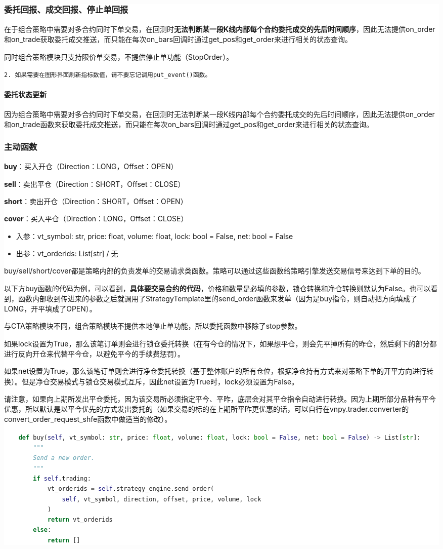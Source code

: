  

### 委托回报、成交回报、停止单回报

在于组合策略中需要对多合约同时下单交易，在回测时**无法判断某一段K线内部每个合约委托成交的先后时间顺序**，因此无法提供on_order和on_trade获取委托成交推送，而只能在每次on_bars回调时通过get_pos和get_order来进行相关的状态查询。

同时组合策略模块只支持限价单交易，不提供停止单功能（StopOrder）。

    2. 如果需要在图形界面刷新指标数值，请不要忘记调用put_event()函数。

#### 委托状态更新

因为组合策略中需要对多合约同时下单交易，在回测时无法判断某一段K线内部每个合约委托成交的先后时间顺序，因此无法提供on_order和on_trade函数来获取委托成交推送，而只能在每次on_bars回调时通过get_pos和get_order来进行相关的状态查询。

### 主动函数

**buy**：买入开仓（Direction：LONG，Offset：OPEN）

**sell**：卖出平仓（Direction：SHORT，Offset：CLOSE）

**short**：卖出开仓（Direction：SHORT，Offset：OPEN）

**cover**：买入平仓（Direction：LONG，Offset：CLOSE）

* 入参：vt_symbol: str, price: float, volume: float, lock: bool = False, net: bool = False

* 出参：vt_orderids: List[str] / 无 

buy/sell/short/cover都是策略内部的负责发单的交易请求类函数。策略可以通过这些函数给策略引擎发送交易信号来达到下单的目的。

以下方buy函数的代码为例，可以看到，**具体要交易合约的代码**，价格和数量是必填的参数，锁仓转换和净仓转换则默认为False。也可以看到，函数内部收到传进来的参数之后就调用了StrategyTemplate里的send_order函数来发单（因为是buy指令，则自动把方向填成了LONG，开平填成了OPEN）。

与CTA策略模块不同，组合策略模块不提供本地停止单功能，所以委托函数中移除了stop参数。

如果lock设置为True，那么该笔订单则会进行锁仓委托转换（在有今仓的情况下，如果想平仓，则会先平掉所有的昨仓，然后剩下的部分都进行反向开仓来代替平今仓，以避免平今的手续费惩罚）。

如果net设置为True，那么该笔订单则会进行净仓委托转换（基于整体账户的所有仓位，根据净仓持有方式来对策略下单的开平方向进行转换）。但是净仓交易模式与锁仓交易模式互斥，因此net设置为True时，lock必须设置为False。

请注意，如果向上期所发出平仓委托，因为该交易所必须指定平今、平昨，底层会对其平仓指令自动进行转换。因为上期所部分品种有平今优惠，所以默认是以平今优先的方式发出委托的（如果交易的标的在上期所平昨更优惠的话，可以自行在vnpy.trader.converter的convert_order_request_shfe函数中做适当的修改）。

```python 3
    def buy(self, vt_symbol: str, price: float, volume: float, lock: bool = False, net: bool = False) -> List[str]:
        """
        Send a new order.
        """
        if self.trading:
            vt_orderids = self.strategy_engine.send_order(
                self, vt_symbol, direction, offset, price, volume, lock
            )
            return vt_orderids
        else:
            return []
```
